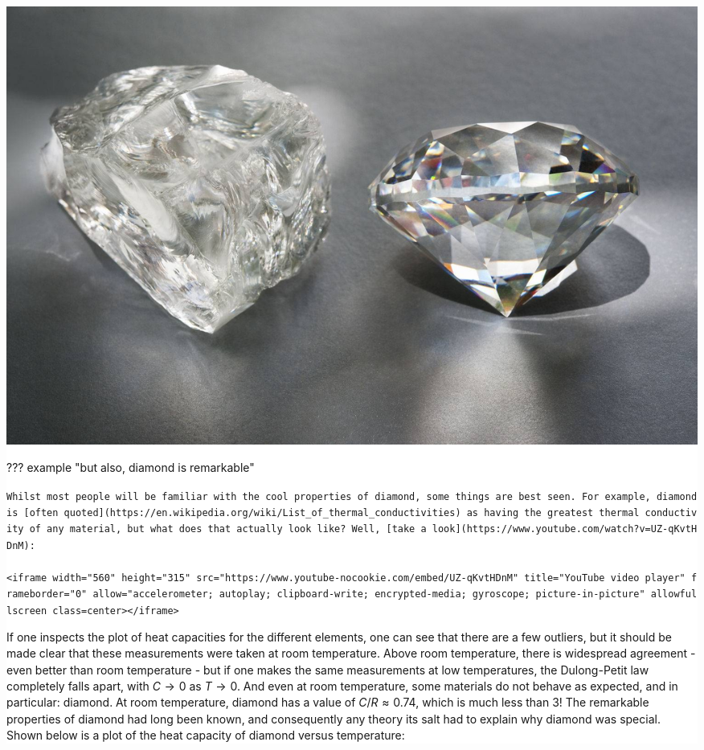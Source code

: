 ![](images/diamond.jpg)

??? example "but also, diamond is remarkable"

    Whilst most people will be familiar with the cool properties of diamond, some things are best seen. For example, diamond is [often quoted](https://en.wikipedia.org/wiki/List_of_thermal_conductivities) as having the greatest thermal conductivity of any material, but what does that actually look like? Well, [take a look](https://www.youtube.com/watch?v=UZ-qKvtHDnM):

    <iframe width="560" height="315" src="https://www.youtube-nocookie.com/embed/UZ-qKvtHDnM" title="YouTube video player" frameborder="0" allow="accelerometer; autoplay; clipboard-write; encrypted-media; gyroscope; picture-in-picture" allowfullscreen class=center></iframe>

If one inspects the plot of heat capacities for the different elements, one can see that there are a few outliers, but it should be made clear that these measurements were taken at room temperature. Above room temperature, there is widespread agreement - even better than room temperature - but if one makes the same measurements at low temperatures, the Dulong-Petit law completely falls apart, with $C \rightarrow 0$ as $T \rightarrow 0$. And even at room temperature, some materials do not behave as expected, and in particular: diamond. At room temperature, diamond has a value of $C/R \approx 0.74$, which is much less than 3! The remarkable properties of diamond had long been known, and consequently any theory its salt had to explain why diamond was special. Shown below is a plot of the heat capacity of diamond versus temperature:

<figure>